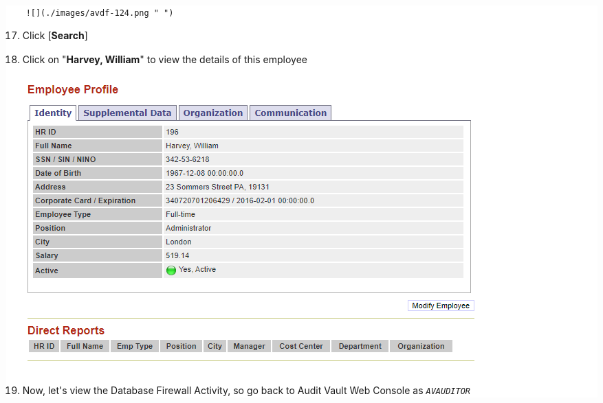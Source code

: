         ![](./images/avdf-124.png " ")

17. Click [**Search**]

18. Click on "**Harvey, William**" to view the details of this employee

    ![](./images/avdf-125.png " ")

19. Now, let's view the Database Firewall Activity, so go back to Audit Vault Web Console as *`AVAUDITOR`*
